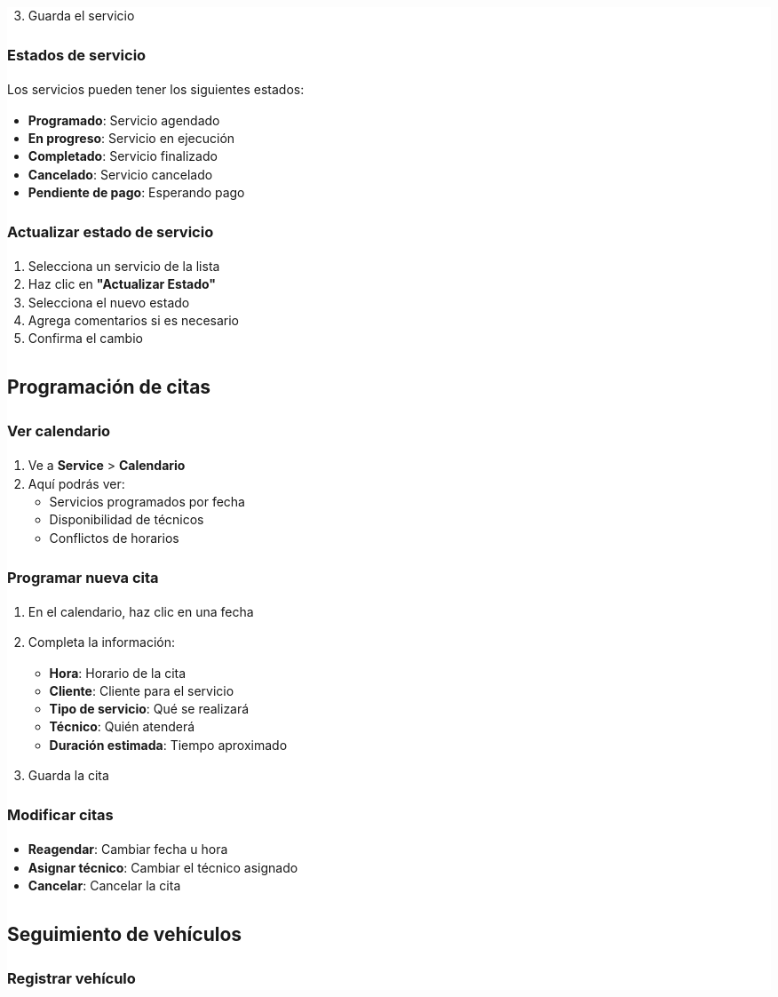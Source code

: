 3. Guarda el servicio

### Estados de servicio

Los servicios pueden tener los siguientes estados:

- **Programado**: Servicio agendado
- **En progreso**: Servicio en ejecución
- **Completado**: Servicio finalizado
- **Cancelado**: Servicio cancelado
- **Pendiente de pago**: Esperando pago

### Actualizar estado de servicio

1. Selecciona un servicio de la lista
2. Haz clic en **"Actualizar Estado"**
3. Selecciona el nuevo estado
4. Agrega comentarios si es necesario
5. Confirma el cambio

## Programación de citas

### Ver calendario

1. Ve a **Service** > **Calendario**
2. Aquí podrás ver:
   - Servicios programados por fecha
   - Disponibilidad de técnicos
   - Conflictos de horarios

### Programar nueva cita

1. En el calendario, haz clic en una fecha
2. Completa la información:
   - **Hora**: Horario de la cita
   - **Cliente**: Cliente para el servicio
   - **Tipo de servicio**: Qué se realizará
   - **Técnico**: Quién atenderá
   - **Duración estimada**: Tiempo aproximado

3. Guarda la cita

### Modificar citas

- **Reagendar**: Cambiar fecha u hora
- **Asignar técnico**: Cambiar el técnico asignado
- **Cancelar**: Cancelar la cita

## Seguimiento de vehículos

### Registrar vehículo
